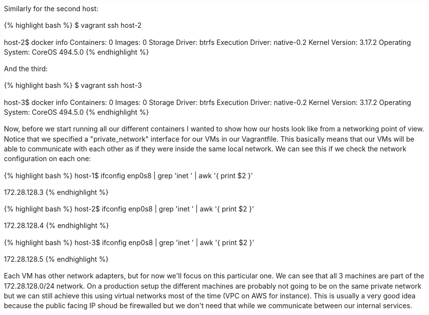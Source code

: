 Similarly for the second host:

{% highlight bash %}
$ vagrant ssh host-2

host-2$ docker info
Containers: 0
Images: 0
Storage Driver: btrfs
Execution Driver: native-0.2
Kernel Version: 3.17.2
Operating System: CoreOS 494.5.0
{% endhighlight %}

And the third:

{% highlight bash %}
$ vagrant ssh host-3

host-3$ docker info
Containers: 0
Images: 0
Storage Driver: btrfs
Execution Driver: native-0.2
Kernel Version: 3.17.2
Operating System: CoreOS 494.5.0
{% endhighlight %}

Now, before we start running all our different containers I wanted to show how
our hosts look like from a networking point of view. Notice that we specified a
"private_network" interface for our VMs in our Vagrantfile. This basically means
that our VMs will be able to communicate with each other as if they were inside
the same local network. We can see this if we check the network configuration on
each one:

{% highlight bash %}
host-1$ ifconfig enp0s8 | grep 'inet ' | awk '{ print $2 }'

172.28.128.3
{% endhighlight %}

{% highlight bash %}
host-2$ ifconfig enp0s8 | grep 'inet ' | awk '{ print $2 }'

172.28.128.4
{% endhighlight %}

{% highlight bash %}
host-3$ ifconfig enp0s8 | grep 'inet ' | awk '{ print $2 }'

172.28.128.5
{% endhighlight %}

Each VM has other network adapters, but for now we'll focus on this particular
one. We can see that all 3 machines are part of the 172.28.128.0/24 network. On
a production setup the different machines are probably not going to be on the
same private network but we can still achieve this using virtual networks most
of the time (VPC on AWS for instance). This is usually a very good idea because
the public facing IP shoud be firewalled but we don't need that while we
communicate between our internal services.
